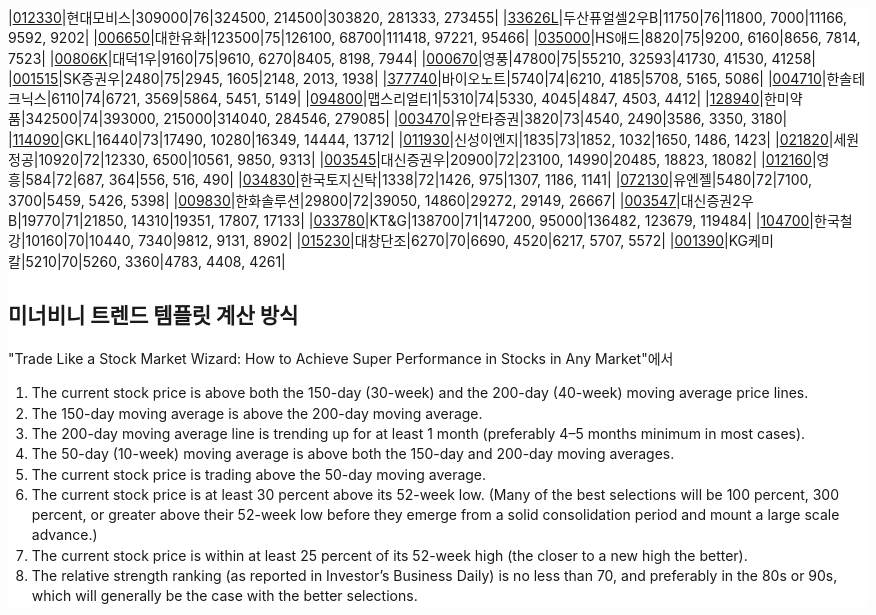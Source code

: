 |[012330](https://finance.daum.net/quotes/A012330)|현대모비스|309000|76|324500, 214500|303820, 281333, 273455|
|[33626L](https://finance.daum.net/quotes/A33626L)|두산퓨얼셀2우B|11750|76|11800, 7000|11166, 9592, 9202|
|[006650](https://finance.daum.net/quotes/A006650)|대한유화|123500|75|126100, 68700|111418, 97221, 95466|
|[035000](https://finance.daum.net/quotes/A035000)|HS애드|8820|75|9200, 6160|8656, 7814, 7523|
|[00806K](https://finance.daum.net/quotes/A00806K)|대덕1우|9160|75|9610, 6270|8405, 8198, 7944|
|[000670](https://finance.daum.net/quotes/A000670)|영풍|47800|75|55210, 32593|41730, 41530, 41258|
|[001515](https://finance.daum.net/quotes/A001515)|SK증권우|2480|75|2945, 1605|2148, 2013, 1938|
|[377740](https://finance.daum.net/quotes/A377740)|바이오노트|5740|74|6210, 4185|5708, 5165, 5086|
|[004710](https://finance.daum.net/quotes/A004710)|한솔테크닉스|6110|74|6721, 3569|5864, 5451, 5149|
|[094800](https://finance.daum.net/quotes/A094800)|맵스리얼티1|5310|74|5330, 4045|4847, 4503, 4412|
|[128940](https://finance.daum.net/quotes/A128940)|한미약품|342500|74|393000, 215000|314040, 284546, 279085|
|[003470](https://finance.daum.net/quotes/A003470)|유안타증권|3820|73|4540, 2490|3586, 3350, 3180|
|[114090](https://finance.daum.net/quotes/A114090)|GKL|16440|73|17490, 10280|16349, 14444, 13712|
|[011930](https://finance.daum.net/quotes/A011930)|신성이엔지|1835|73|1852, 1032|1650, 1486, 1423|
|[021820](https://finance.daum.net/quotes/A021820)|세원정공|10920|72|12330, 6500|10561, 9850, 9313|
|[003545](https://finance.daum.net/quotes/A003545)|대신증권우|20900|72|23100, 14990|20485, 18823, 18082|
|[012160](https://finance.daum.net/quotes/A012160)|영흥|584|72|687, 364|556, 516, 490|
|[034830](https://finance.daum.net/quotes/A034830)|한국토지신탁|1338|72|1426, 975|1307, 1186, 1141|
|[072130](https://finance.daum.net/quotes/A072130)|유엔젤|5480|72|7100, 3700|5459, 5426, 5398|
|[009830](https://finance.daum.net/quotes/A009830)|한화솔루션|29800|72|39050, 14860|29272, 29149, 26667|
|[003547](https://finance.daum.net/quotes/A003547)|대신증권2우B|19770|71|21850, 14310|19351, 17807, 17133|
|[033780](https://finance.daum.net/quotes/A033780)|KT&G|138700|71|147200, 95000|136482, 123679, 119484|
|[104700](https://finance.daum.net/quotes/A104700)|한국철강|10160|70|10440, 7340|9812, 9131, 8902|
|[015230](https://finance.daum.net/quotes/A015230)|대창단조|6270|70|6690, 4520|6217, 5707, 5572|
|[001390](https://finance.daum.net/quotes/A001390)|KG케미칼|5210|70|5260, 3360|4783, 4408, 4261|

## 미너비니 트렌드 템플릿 계산 방식

"Trade Like a Stock Market Wizard: How to Achieve Super Performance in Stocks in Any Market"에서

 1. The current stock price is above both the 150-day (30-week) and the 200-day (40-week) moving average price lines.
 1. The 150-day moving average is above the 200-day moving average.
 1. The 200-day moving average line is trending up for at least 1 month (preferably 4–5 months minimum in most cases).
 1. The 50-day (10-week) moving average is above both the 150-day and 200-day moving averages.
 1. The current stock price is trading above the 50-day moving average.
 1. The current stock price is at least 30 percent above its 52-week low. (Many of the best selections will be 100 percent, 300 percent, or greater above their 52-week low before they emerge from a solid consolidation period and mount a large scale advance.)
 1. The current stock price is within at least 25 percent of its 52-week high (the closer to a new high the better).
 1. The relative strength ranking (as reported in Investor’s Business Daily) is no less than 70, and preferably in the 80s or 90s, which will generally be the case with the better selections.
